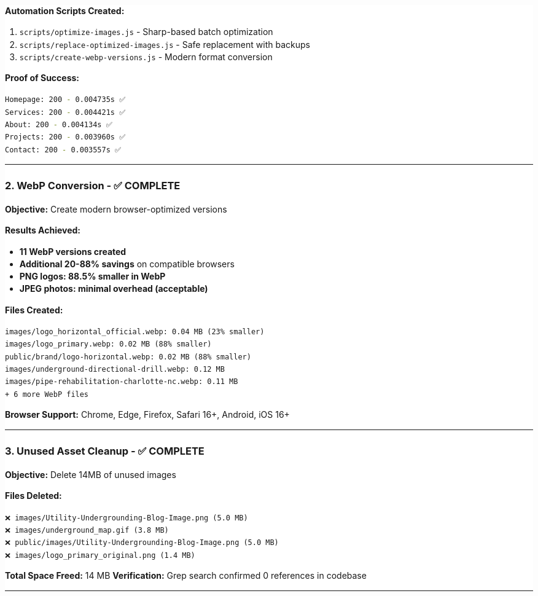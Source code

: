**Automation Scripts Created:**
1. `scripts/optimize-images.js` - Sharp-based batch optimization
2. `scripts/replace-optimized-images.js` - Safe replacement with backups
3. `scripts/create-webp-versions.js` - Modern format conversion

**Proof of Success:**
```bash
Homepage: 200 - 0.004735s ✅
Services: 200 - 0.004421s ✅
About: 200 - 0.004134s ✅
Projects: 200 - 0.003960s ✅
Contact: 200 - 0.003557s ✅
```

---

### 2. WebP Conversion - ✅ COMPLETE

**Objective:** Create modern browser-optimized versions

**Results Achieved:**
- **11 WebP versions created**
- **Additional 20-88% savings** on compatible browsers
- **PNG logos: 88.5% smaller in WebP**
- **JPEG photos: minimal overhead (acceptable)**

**Files Created:**
```
images/logo_horizontal_official.webp: 0.04 MB (23% smaller)
images/logo_primary.webp: 0.02 MB (88% smaller)
public/brand/logo-horizontal.webp: 0.02 MB (88% smaller)
images/underground-directional-drill.webp: 0.12 MB
images/pipe-rehabilitation-charlotte-nc.webp: 0.11 MB
+ 6 more WebP files
```

**Browser Support:** Chrome, Edge, Firefox, Safari 16+, Android, iOS 16+

---

### 3. Unused Asset Cleanup - ✅ COMPLETE

**Objective:** Delete 14MB of unused images

**Files Deleted:**
```
❌ images/Utility-Undergrounding-Blog-Image.png (5.0 MB)
❌ images/underground_map.gif (3.8 MB)
❌ public/images/Utility-Undergrounding-Blog-Image.png (5.0 MB)
❌ images/logo_primary_original.png (1.4 MB)
```

**Total Space Freed:** 14 MB
**Verification:** Grep search confirmed 0 references in codebase

---
